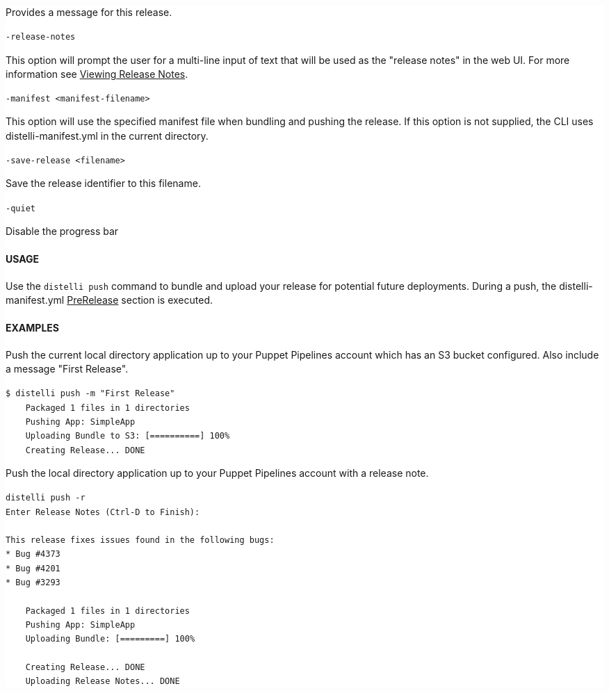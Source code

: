 Provides a message for this release.


~~~
-release-notes
~~~

This option will prompt the user for a multi-line input of text that will be used as the "release notes" in the web UI. For more information see [Viewing Release Notes](./release.html).


~~~
-manifest <manifest-filename>
~~~

This option will use the specified manifest file when bundling and pushing the release. If this option is not supplied, the CLI uses distelli-manifest.yml in the current directory.


~~~
-save-release <filename>
~~~

Save the release identifier to this filename.


~~~
-quiet
~~~

Disable the progress bar

<h4>USAGE</h4>

Use the `distelli push` command to bundle and upload your release for potential future deployments. During a push, the distelli-manifest.yml [PreRelease](./manifest-build.html) section is executed.

<h4>EXAMPLES</h4>

Push the current local directory application up to your Puppet Pipelines account which has an S3 bucket configured. Also include a message "First Release".

~~~
$ distelli push -m "First Release"
    Packaged 1 files in 1 directories
    Pushing App: SimpleApp
    Uploading Bundle to S3: [==========] 100%
    Creating Release... DONE
~~~


Push the local directory application up to your Puppet Pipelines account with a release note.

~~~
distelli push -r
Enter Release Notes (Ctrl-D to Finish):

This release fixes issues found in the following bugs:
* Bug #4373
* Bug #4201
* Bug #3293

    Packaged 1 files in 1 directories
    Pushing App: SimpleApp
    Uploading Bundle: [=========] 100%

    Creating Release... DONE
    Uploading Release Notes... DONE
~~~
